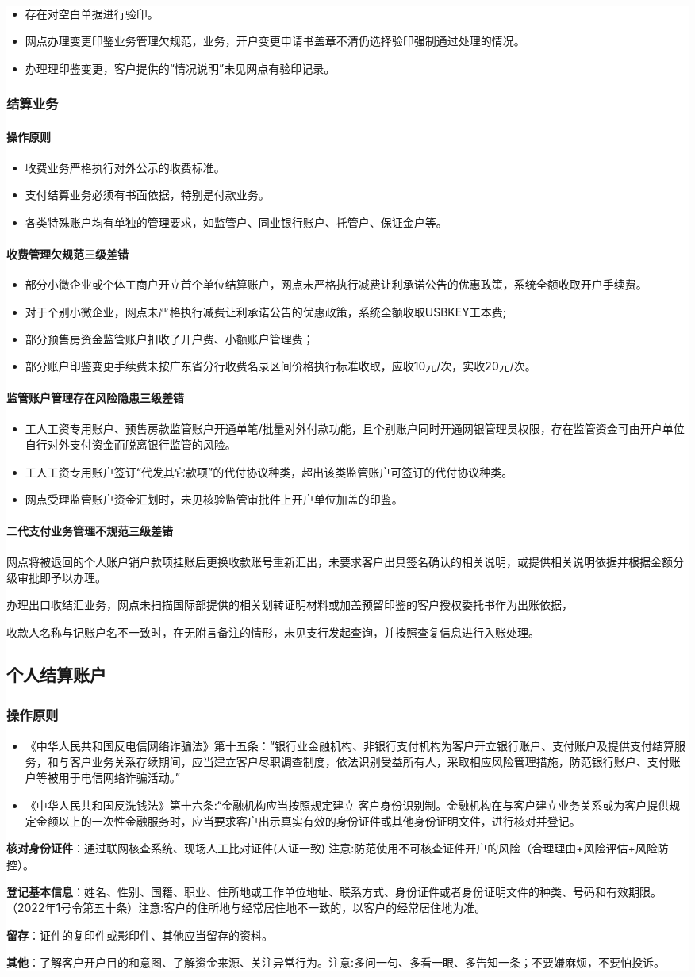 - 存在对空白单据进行验印。

- 网点办理变更印鉴业务管理欠规范，业务，开户变更申请书盖章不清仍选择验印强制通过处理的情况。

- 办理理印鉴变更，客户提供的“情况说明”未见网点有验印记录。

### 结算业务

#### 操作原则

- 收费业务严格执行对外公示的收费标准。

- 支付结算业务必须有书面依据，特别是付款业务。

- 各类特殊账户均有单独的管理要求，如监管户、同业银行账户、托管户、保证金户等。

#### 收费管理欠规范三级差错

- 部分小微企业或个体工商户开立首个单位结算账户，网点未严格执行减费让利承诺公告的优惠政策，系统全额收取开户手续费。

- 对于个别小微企业，网点未严格执行减费让利承诺公告的优惠政策，系统全额收取USBKEY工本费;

- 部分预售房资金监管账户扣收了开户费、小额账户管理费；

- 部分账户印鉴变更手续费未按广东省分行收费名录区间价格执行标准收取，应收10元/次，实收20元/次。

#### 监管账户管理存在风险隐患三级差错

- 工人工资专用账户、预售房款监管账户开通单笔/批量对外付款功能，且个别账户同时开通网银管理员权限，存在监管资金可由开户单位自行对外支付资金而脱离银行监管的风险。

- 工人工资专用账户签订“代发其它款项”的代付协议种类，超出该类监管账户可签订的代付协议种类。

- 网点受理监管账户资金汇划时，未见核验监管审批件上开户单位加盖的印鉴。

#### 二代支付业务管理不规范三级差错

网点将被退回的个人账户销户款项挂账后更换收款账号重新汇出，未要求客户出具签名确认的相关说明，或提供相关说明依据并根据金额分级审批即予以办理。

办理出口收结汇业务，网点未扫描国际部提供的相关划转证明材料或加盖预留印鉴的客户授权委托书作为出账依据，

收款人名称与记账户名不一致时，在无附言备注的情形，未见支行发起查询，并按照查复信息进行入账处理。

## 个人结算账户

### 操作原则

- 《中华人民共和国反电信网络诈骗法》第十五条：“银行业金融机构、非银行支付机构为客户开立银行账户、支付账户及提供支付结算服务，和与客户业务关系存续期间，应当建立客户尽职调查制度，依法识别受益所有人，采取相应风险管理措施，防范银行账户、支付账户等被用于电信网络诈骗活动。”

- 《中华人民共和国反洗钱法》第十六条:“金融机构应当按照规定建立 客户身份识别制。金融机构在与客户建立业务关系或为客户提供规定金额以上的一次性金融服务时，应当要求客户出示真实有效的身份证件或其他身份证明文件，进行核对并登记。

**核对身份证件**：通过联网核查系统、现场人工比对证件(人证一致) 注意:防范使用不可核查证件开户的风险（合理理由+风险评估+风险防控）。

**登记基本信息**：姓名、性别、国籍、职业、住所地或工作单位地址、联系方式、身份证件或者身份证明文件的种类、号码和有效期限。（2022年1号令第五十条）注意:客户的住所地与经常居住地不一致的，以客户的经常居住地为准。

**留存**：证件的复印件或影印件、其他应当留存的资料。

**其他**：了解客户开户目的和意图、了解资金来源、关注异常行为。注意:多问一句、多看一眼、多告知一条；不要嫌麻烦，不要怕投诉。
